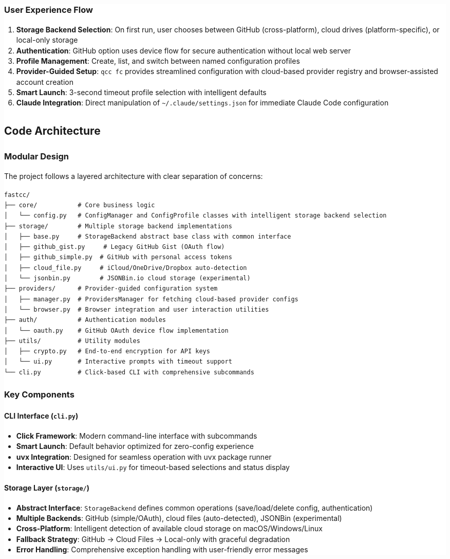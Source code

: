 ### User Experience Flow
1. **Storage Backend Selection**: On first run, user chooses between GitHub (cross-platform), cloud drives (platform-specific), or local-only storage
2. **Authentication**: GitHub option uses device flow for secure authentication without local web server
3. **Profile Management**: Create, list, and switch between named configuration profiles
4. **Provider-Guided Setup**: `qcc fc` provides streamlined configuration with cloud-based provider registry and browser-assisted account creation
5. **Smart Launch**: 3-second timeout profile selection with intelligent defaults
6. **Claude Integration**: Direct manipulation of `~/.claude/settings.json` for immediate Claude Code configuration

## Code Architecture

### Modular Design
The project follows a layered architecture with clear separation of concerns:

```
fastcc/
├── core/           # Core business logic
│   └── config.py   # ConfigManager and ConfigProfile classes with intelligent storage backend selection
├── storage/        # Multiple storage backend implementations
│   ├── base.py     # StorageBackend abstract base class with common interface
│   ├── github_gist.py     # Legacy GitHub Gist (OAuth flow)
│   ├── github_simple.py  # GitHub with personal access tokens
│   ├── cloud_file.py     # iCloud/OneDrive/Dropbox auto-detection
│   └── jsonbin.py        # JSONBin.io cloud storage (experimental)
├── providers/      # Provider-guided configuration system
│   ├── manager.py  # ProvidersManager for fetching cloud-based provider configs
│   └── browser.py  # Browser integration and user interaction utilities
├── auth/           # Authentication modules
│   └── oauth.py    # GitHub OAuth device flow implementation
├── utils/          # Utility modules
│   ├── crypto.py   # End-to-end encryption for API keys
│   └── ui.py       # Interactive prompts with timeout support
└── cli.py          # Click-based CLI with comprehensive subcommands
```

### Key Components

#### CLI Interface (`cli.py`)
- **Click Framework**: Modern command-line interface with subcommands
- **Smart Launch**: Default behavior optimized for zero-config experience
- **uvx Integration**: Designed for seamless operation with uvx package runner
- **Interactive UI**: Uses `utils/ui.py` for timeout-based selections and status display

#### Storage Layer (`storage/`)
- **Abstract Interface**: `StorageBackend` defines common operations (save/load/delete config, authentication)
- **Multiple Backends**: GitHub (simple/OAuth), cloud files (auto-detected), JSONBin (experimental)
- **Cross-Platform**: Intelligent detection of available cloud storage on macOS/Windows/Linux
- **Fallback Strategy**: GitHub → Cloud Files → Local-only with graceful degradation
- **Error Handling**: Comprehensive exception handling with user-friendly error messages
